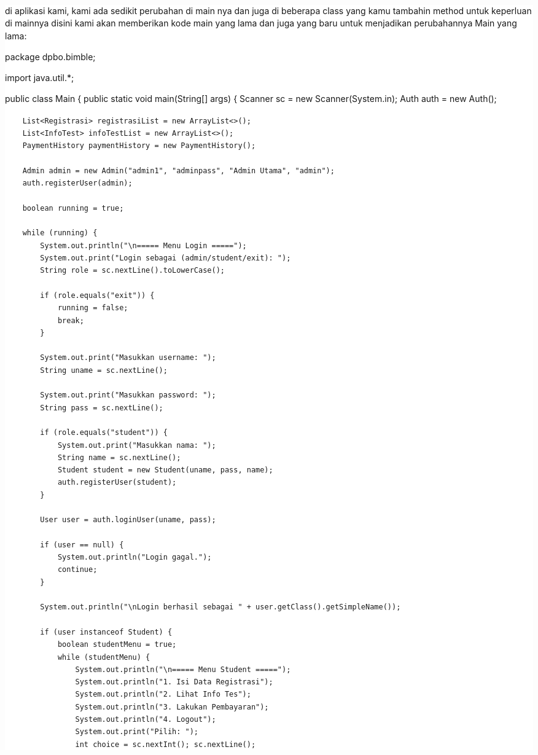 di aplikasi kami, kami ada sedikit perubahan di main nya dan juga di beberapa class yang kamu tambahin method untuk keperluan di mainnya disini kami akan memberikan kode main yang lama dan juga yang baru untuk menjadikan perubahannya
Main yang lama:

package dpbo.bimble;

import java.util.*;

public class Main {
    public static void main(String[] args) {
        Scanner sc = new Scanner(System.in);
        Auth auth = new Auth();

        List<Registrasi> registrasiList = new ArrayList<>();
        List<InfoTest> infoTestList = new ArrayList<>();
        PaymentHistory paymentHistory = new PaymentHistory();

        Admin admin = new Admin("admin1", "adminpass", "Admin Utama", "admin");
        auth.registerUser(admin);

        boolean running = true;

        while (running) {
            System.out.println("\n===== Menu Login =====");
            System.out.print("Login sebagai (admin/student/exit): ");
            String role = sc.nextLine().toLowerCase();

            if (role.equals("exit")) {
                running = false;
                break;
            }

            System.out.print("Masukkan username: ");
            String uname = sc.nextLine();

            System.out.print("Masukkan password: ");
            String pass = sc.nextLine();

            if (role.equals("student")) {
                System.out.print("Masukkan nama: ");
                String name = sc.nextLine();
                Student student = new Student(uname, pass, name);
                auth.registerUser(student);
            }

            User user = auth.loginUser(uname, pass);

            if (user == null) {
                System.out.println("Login gagal.");
                continue;
            }

            System.out.println("\nLogin berhasil sebagai " + user.getClass().getSimpleName());

            if (user instanceof Student) {
                boolean studentMenu = true;
                while (studentMenu) {
                    System.out.println("\n===== Menu Student =====");
                    System.out.println("1. Isi Data Registrasi");
                    System.out.println("2. Lihat Info Tes");
                    System.out.println("3. Lakukan Pembayaran");
                    System.out.println("4. Logout");
                    System.out.print("Pilih: ");
                    int choice = sc.nextInt(); sc.nextLine();
